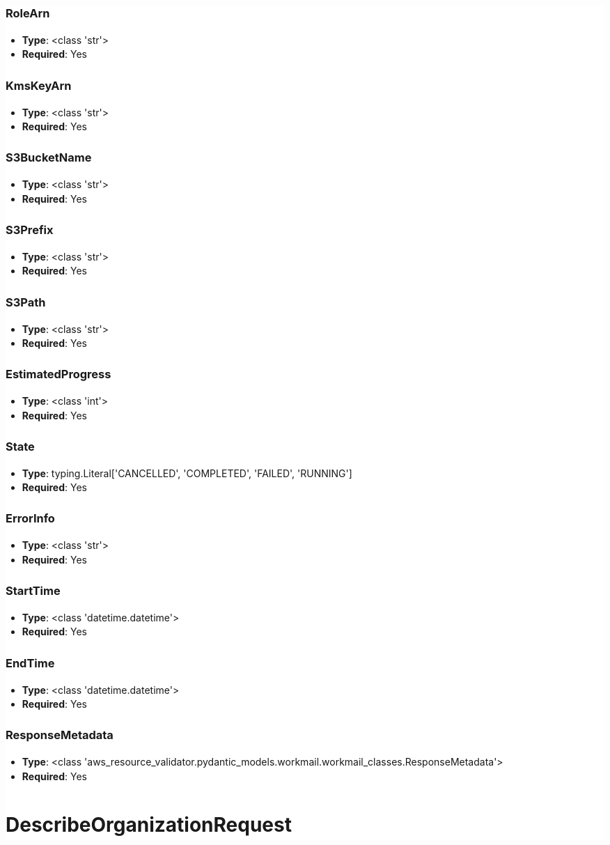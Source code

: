 ### RoleArn
- **Type**: <class 'str'>
- **Required**: Yes

### KmsKeyArn
- **Type**: <class 'str'>
- **Required**: Yes

### S3BucketName
- **Type**: <class 'str'>
- **Required**: Yes

### S3Prefix
- **Type**: <class 'str'>
- **Required**: Yes

### S3Path
- **Type**: <class 'str'>
- **Required**: Yes

### EstimatedProgress
- **Type**: <class 'int'>
- **Required**: Yes

### State
- **Type**: typing.Literal['CANCELLED', 'COMPLETED', 'FAILED', 'RUNNING']
- **Required**: Yes

### ErrorInfo
- **Type**: <class 'str'>
- **Required**: Yes

### StartTime
- **Type**: <class 'datetime.datetime'>
- **Required**: Yes

### EndTime
- **Type**: <class 'datetime.datetime'>
- **Required**: Yes

### ResponseMetadata
- **Type**: <class 'aws_resource_validator.pydantic_models.workmail.workmail_classes.ResponseMetadata'>
- **Required**: Yes


# DescribeOrganizationRequest
